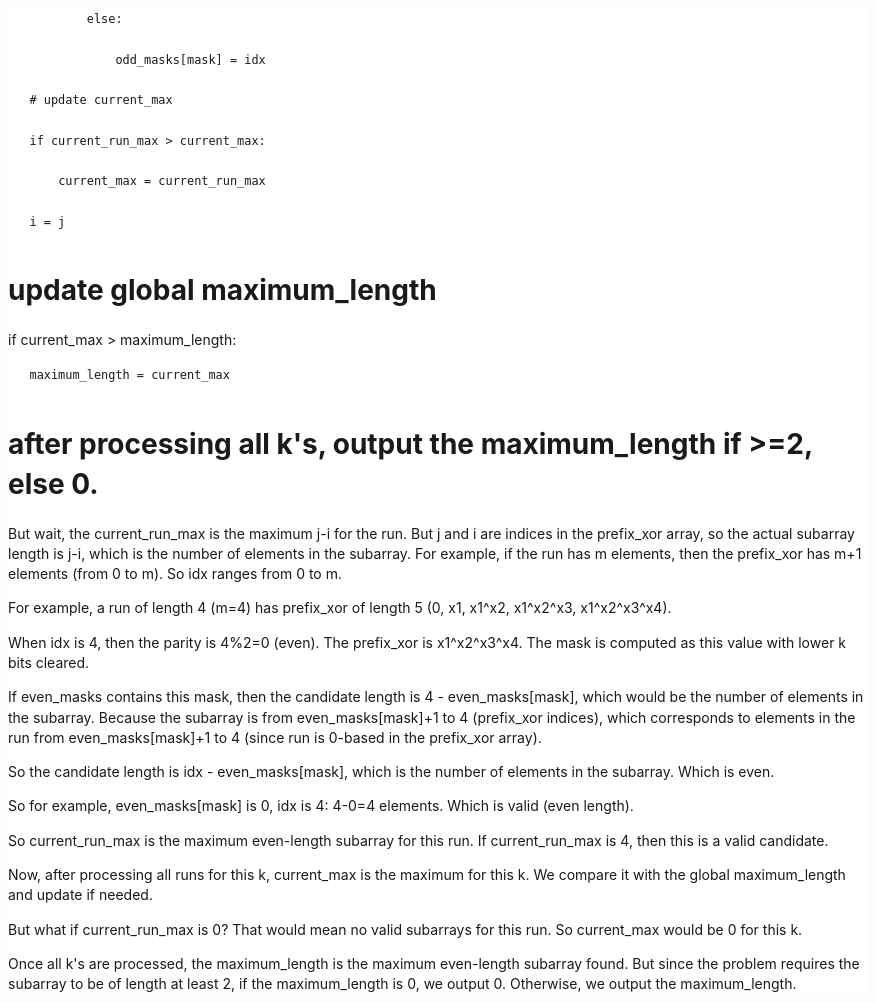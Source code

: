                else:

                   odd_masks[mask] = idx

       # update current_max

       if current_run_max > current_max:

           current_max = current_run_max

       i = j

   # update global maximum_length

   if current_max > maximum_length:

       maximum_length = current_max

# after processing all k's, output the maximum_length if >=2, else 0.

But wait, the current_run_max is the maximum j-i for the run. But j and i are indices in the prefix_xor array, so the actual subarray length is j-i, which is the number of elements in the subarray. For example, if the run has m elements, then the prefix_xor has m+1 elements (from 0 to m). So idx ranges from 0 to m.

For example, a run of length 4 (m=4) has prefix_xor of length 5 (0, x1, x1^x2, x1^x2^x3, x1^x2^x3^x4).

When idx is 4, then the parity is 4%2=0 (even). The prefix_xor is x1^x2^x3^x4. The mask is computed as this value with lower k bits cleared.

If even_masks contains this mask, then the candidate length is 4 - even_masks[mask], which would be the number of elements in the subarray. Because the subarray is from even_masks[mask]+1 to 4 (prefix_xor indices), which corresponds to elements in the run from even_masks[mask]+1 to 4 (since run is 0-based in the prefix_xor array).

So the candidate length is idx - even_masks[mask], which is the number of elements in the subarray. Which is even.

So for example, even_masks[mask] is 0, idx is 4: 4-0=4 elements. Which is valid (even length).

So current_run_max is the maximum even-length subarray for this run. If current_run_max is 4, then this is a valid candidate.

Now, after processing all runs for this k, current_max is the maximum for this k. We compare it with the global maximum_length and update if needed.

But what if current_run_max is 0? That would mean no valid subarrays for this run. So current_max would be 0 for this k.

Once all k's are processed, the maximum_length is the maximum even-length subarray found. But since the problem requires the subarray to be of length at least 2, if the maximum_length is 0, we output 0. Otherwise, we output the maximum_length.
